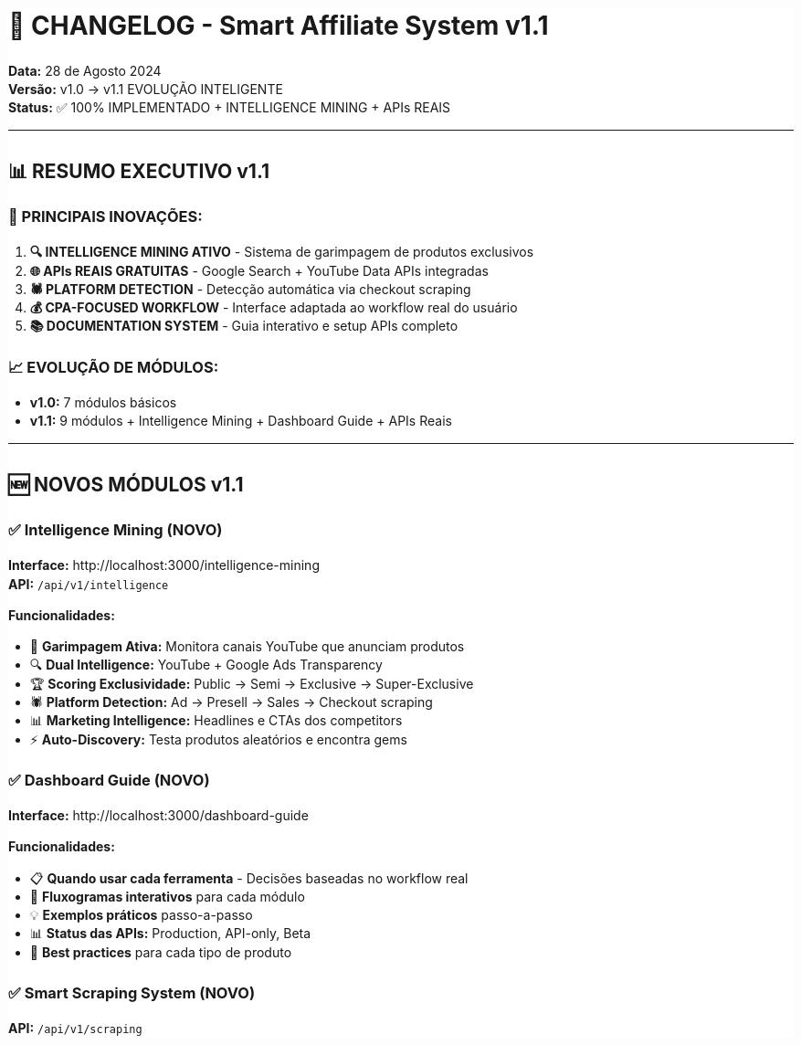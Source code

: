 # 🚀 CHANGELOG - Smart Affiliate System v1.1

**Data:** 28 de Agosto 2024  
**Versão:** v1.0 → v1.1 EVOLUÇÃO INTELIGENTE  
**Status:** ✅ 100% IMPLEMENTADO + INTELLIGENCE MINING + APIs REAIS

---

## 📊 **RESUMO EXECUTIVO v1.1**

### **🎯 PRINCIPAIS INOVAÇÕES:**

1. **🔍 INTELLIGENCE MINING ATIVO** - Sistema de garimpagem de produtos exclusivos
2. **🌐 APIs REAIS GRATUITAS** - Google Search + YouTube Data APIs integradas
3. **🕷️ PLATFORM DETECTION** - Detecção automática via checkout scraping
4. **💰 CPA-FOCUSED WORKFLOW** - Interface adaptada ao workflow real do usuário
5. **📚 DOCUMENTATION SYSTEM** - Guia interativo e setup APIs completo

### **📈 EVOLUÇÃO DE MÓDULOS:**
- **v1.0:** 7 módulos básicos
- **v1.1:** 9 módulos + Intelligence Mining + Dashboard Guide + APIs Reais

---

## 🆕 **NOVOS MÓDULOS v1.1**

### **✅ Intelligence Mining (NOVO)**
**Interface:** http://localhost:3000/intelligence-mining  
**API:** `/api/v1/intelligence`

**Funcionalidades:**
- 🎯 **Garimpagem Ativa:** Monitora canais YouTube que anunciam produtos
- 🔍 **Dual Intelligence:** YouTube + Google Ads Transparency
- 🏆 **Scoring Exclusividade:** Public → Semi → Exclusive → Super-Exclusive
- 🕷️ **Platform Detection:** Ad → Presell → Sales → Checkout scraping
- 📊 **Marketing Intelligence:** Headlines e CTAs dos competitors
- ⚡ **Auto-Discovery:** Testa produtos aleatórios e encontra gems

### **✅ Dashboard Guide (NOVO)**
**Interface:** http://localhost:3000/dashboard-guide

**Funcionalidades:**
- 📋 **Quando usar cada ferramenta** - Decisões baseadas no workflow real
- 🔄 **Fluxogramas interativos** para cada módulo
- 💡 **Exemplos práticos** passo-a-passo
- 📊 **Status das APIs:** Production, API-only, Beta
- 🎯 **Best practices** para cada tipo de produto

### **✅ Smart Scraping System (NOVO)**
**API:** `/api/v1/scraping`

